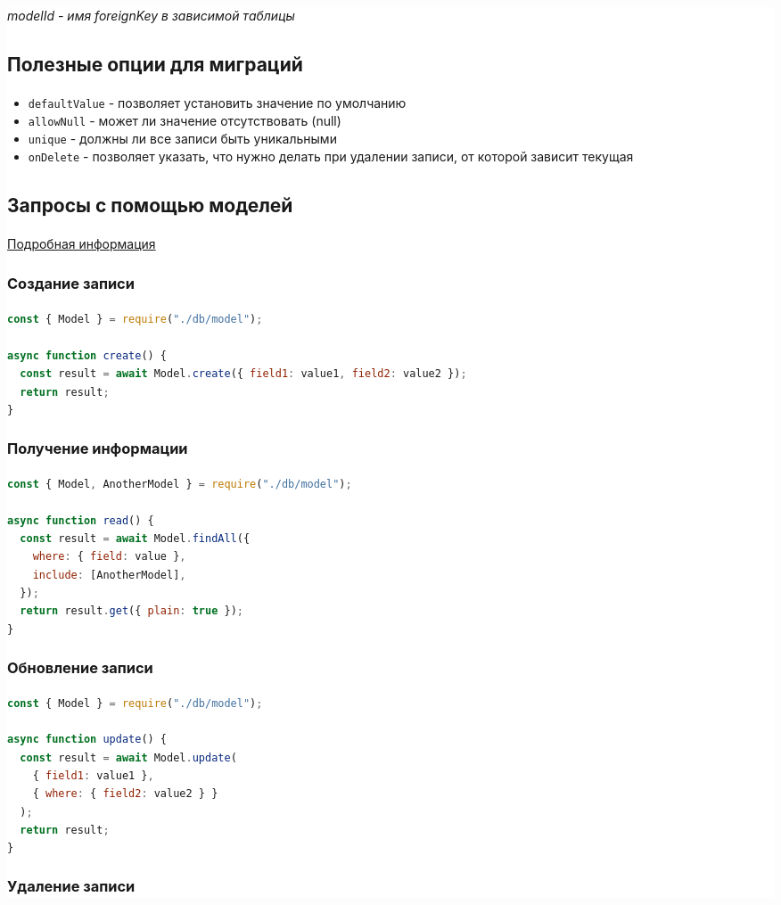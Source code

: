 _modelId - имя foreignKey в зависимой таблицы_

## Полезные опции для миграций

- `defaultValue` - позволяет установить значение по умолчанию
- `allowNull` - может ли значение отсутствовать (null)
- `unique` - должны ли все записи быть уникальными
- `onDelete` - позволяет указать, что нужно делать при удалении записи, от которой зависит текущая

## Запросы с помощью моделей

[Подробная информация](https://sequelize.org/docs/v6/core-concepts/model-querying-basics/)

### Создание записи

```js
const { Model } = require("./db/model");

async function create() {
  const result = await Model.create({ field1: value1, field2: value2 });
  return result;
}
```

### Получение информации

```js
const { Model, AnotherModel } = require("./db/model");

async function read() {
  const result = await Model.findAll({
    where: { field: value },
    include: [AnotherModel],
  });
  return result.get({ plain: true });
}
```

### Обновление записи

```js
const { Model } = require("./db/model");

async function update() {
  const result = await Model.update(
    { field1: value1 },
    { where: { field2: value2 } }
  );
  return result;
}
```

### Удаление записи

